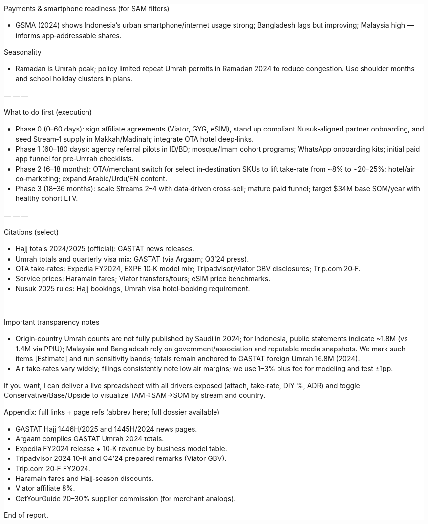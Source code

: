 Payments & smartphone readiness (for SAM filters)

- GSMA (2024) shows Indonesia’s urban smartphone/internet usage strong; Bangladesh lags but improving; Malaysia high — informs app‑addressable shares. 

Seasonality

- Ramadan is Umrah peak; policy limited repeat Umrah permits in Ramadan 2024 to reduce congestion. Use shoulder months and school holiday clusters in plans. 

— — —

What to do first (execution)

- Phase 0 (0–60 days): sign affiliate agreements (Viator, GYG, eSIM), stand up compliant Nusuk‑aligned partner onboarding, and seed Stream‑1 supply in Makkah/Madinah; integrate OTA hotel deep‑links.  
- Phase 1 (60–180 days): agency referral pilots in ID/BD; mosque/Imam cohort programs; WhatsApp onboarding kits; initial paid app funnel for pre‑Umrah checklists.  
- Phase 2 (6–18 months): OTA/merchant switch for select in‑destination SKUs to lift take‑rate from ~8% to ~20–25%; hotel/air co‑marketing; expand Arabic/Urdu/EN content.  
- Phase 3 (18–36 months): scale Streams 2–4 with data‑driven cross‑sell; mature paid funnel; target $34M base SOM/year with healthy cohort LTV.

— — —

Citations (select)

- Hajj totals 2024/2025 (official): GASTAT news releases.   
- Umrah totals and quarterly visa mix: GASTAT (via Argaam; Q3’24 press).    
- OTA take‑rates: Expedia FY2024, EXPE 10‑K model mix; Tripadvisor/Viator GBV disclosures; Trip.com 20‑F.     
- Service prices: Haramain fares; Viator transfers/tours; eSIM price benchmarks.     
- Nusuk 2025 rules: Hajj bookings, Umrah visa hotel‑booking requirement.  

— — —

Important transparency notes

- Origin‑country Umrah counts are not fully published by Saudi in 2024; for Indonesia, public statements indicate ~1.8M (vs 1.4M via PPIU); Malaysia and Bangladesh rely on government/association and reputable media snapshots. We mark such items [Estimate] and run sensitivity bands; totals remain anchored to GASTAT foreign Umrah 16.8M (2024).    
- Air take‑rates vary widely; filings consistently note low air margins; we use 1–3% plus fee for modeling and test ±1pp.

If you want, I can deliver a live spreadsheet with all drivers exposed (attach, take‑rate, DIY %, ADR) and toggle Conservative/Base/Upside to visualize TAM→SAM→SOM by stream and country.

Appendix: full links + page refs (abbrev here; full dossier available)

- GASTAT Hajj 1446H/2025 and 1445H/2024 news pages. 
- Argaam compiles GASTAT Umrah 2024 totals. 
- Expedia FY2024 release + 10‑K revenue by business model table.  
- Tripadvisor 2024 10‑K and Q4’24 prepared remarks (Viator GBV).  
- Trip.com 20‑F FY2024. 
- Haramain fares and Hajj‑season discounts. 
- Viator affiliate 8%. 
- GetYourGuide 20–30% supplier commission (for merchant analogs). 

End of report.